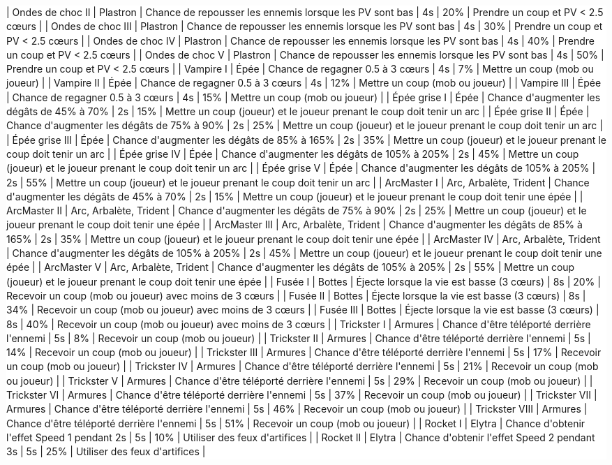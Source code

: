 | Ondes de choc II       | Plastron       | Chance de repousser les ennemis lorsque les PV sont bas | 4s   | 20%            | Prendre un coup et PV < 2.5 cœurs                                 |
| Ondes de choc III      | Plastron       | Chance de repousser les ennemis lorsque les PV sont bas | 4s   | 30%            | Prendre un coup et PV < 2.5 cœurs                                 |
| Ondes de choc IV       | Plastron       | Chance de repousser les ennemis lorsque les PV sont bas | 4s   | 40%            | Prendre un coup et PV < 2.5 cœurs                                 |
| Ondes de choc V        | Plastron       | Chance de repousser les ennemis lorsque les PV sont bas | 4s   | 50%            | Prendre un coup et PV < 2.5 cœurs                                 |
| Vampire I              | Épée           | Chance de regagner 0.5 à 3 cœurs                   | 4s       | 7%             | Mettre un coup (mob ou joueur)                                    |
| Vampire II             | Épée           | Chance de regagner 0.5 à 3 cœurs                   | 4s       | 12%            | Mettre un coup (mob ou joueur)                                    |
| Vampire III            | Épée           | Chance de regagner 0.5 à 3 cœurs                   | 4s       | 15%            | Mettre un coup (mob ou joueur)                                    |
| Épée grise I           | Épée           | Chance d'augmenter les dégâts de 45% à 70%         | 2s       | 15%            | Mettre un coup (joueur) et le joueur prenant le coup doit tenir un arc |
| Épée grise II          | Épée           | Chance d'augmenter les dégâts de 75% à 90%         | 2s       | 25%            | Mettre un coup (joueur) et le joueur prenant le coup doit tenir un arc |
| Épée grise III         | Épée           | Chance d'augmenter les dégâts de 85% à 165%        | 2s       | 35%            | Mettre un coup (joueur) et le joueur prenant le coup doit tenir un arc |
| Épée grise IV          | Épée           | Chance d'augmenter les dégâts de 105% à 205%       | 2s       | 45%            | Mettre un coup (joueur) et le joueur prenant le coup doit tenir un arc |
| Épée grise V           | Épée           | Chance d'augmenter les dégâts de 105% à 205%       | 2s       | 55%            | Mettre un coup (joueur) et le joueur prenant le coup doit tenir un arc |
| ArcMaster I            | Arc, Arbalète, Trident | Chance d'augmenter les dégâts de 45% à 70% | 2s       | 15%            | Mettre un coup (joueur) et le joueur prenant le coup doit tenir une épée |
| ArcMaster II           | Arc, Arbalète, Trident | Chance d'augmenter les dégâts de 75% à 90% | 2s       | 25%            | Mettre un coup (joueur) et le joueur prenant le coup doit tenir une épée |
| ArcMaster III          | Arc, Arbalète, Trident | Chance d'augmenter les dégâts de 85% à 165% | 2s       | 35%            | Mettre un coup (joueur) et le joueur prenant le coup doit tenir une épée |
| ArcMaster IV           | Arc, Arbalète, Trident | Chance d'augmenter les dégâts de 105% à 205% | 2s       | 45%            | Mettre un coup (joueur) et le joueur prenant le coup doit tenir une épée |
| ArcMaster V            | Arc, Arbalète, Trident | Chance d'augmenter les dégâts de 105% à 205% | 2s       | 55%            | Mettre un coup (joueur) et le joueur prenant le coup doit tenir une épée |
| Fusée I                | Bottes         | Éjecte lorsque la vie est basse (3 cœurs)          | 8s       | 20%            | Recevoir un coup (mob ou joueur) avec moins de 3 cœurs             |
| Fusée II               | Bottes         | Éjecte lorsque la vie est basse (3 cœurs)          | 8s       | 34%            | Recevoir un coup (mob ou joueur) avec moins de 3 cœurs             |
| Fusée III              | Bottes         | Éjecte lorsque la vie est basse (3 cœurs)          | 8s       | 40%            | Recevoir un coup (mob ou joueur) avec moins de 3 cœurs             |
| Trickster I            | Armures        | Chance d'être téléporté derrière l'ennemi           | 5s       | 8%             | Recevoir un coup (mob ou joueur)                                   |
| Trickster II           | Armures        | Chance d'être téléporté derrière l'ennemi           | 5s       | 14%            | Recevoir un coup (mob ou joueur)                                   |
| Trickster III          | Armures        | Chance d'être téléporté derrière l'ennemi           | 5s       | 17%            | Recevoir un coup (mob ou joueur)                                   |
| Trickster IV           | Armures        | Chance d'être téléporté derrière l'ennemi           | 5s       | 21%            | Recevoir un coup (mob ou joueur)                                   |
| Trickster V            | Armures        | Chance d'être téléporté derrière l'ennemi           | 5s       | 29%            | Recevoir un coup (mob ou joueur)                                   |
| Trickster VI           | Armures        | Chance d'être téléporté derrière l'ennemi           | 5s       | 37%            | Recevoir un coup (mob ou joueur)                                   |
| Trickster VII          | Armures        | Chance d'être téléporté derrière l'ennemi           | 5s       | 46%            | Recevoir un coup (mob ou joueur)                                   |
| Trickster VIII         | Armures        | Chance d'être téléporté derrière l'ennemi           | 5s       | 51%            | Recevoir un coup (mob ou joueur)                                   |
| Rocket I               | Elytra         | Chance d'obtenir l'effet Speed 1 pendant 2s         | 5s       | 10%            | Utiliser des feux d'artifices                                       |
| Rocket II              | Elytra         | Chance d'obtenir l'effet Speed 2 pendant 3s         | 5s       | 25%            | Utiliser des feux d'artifices                                       |